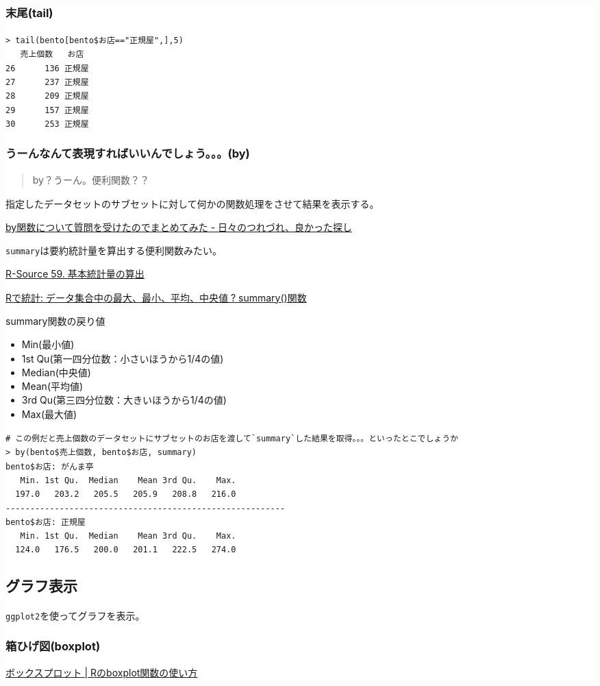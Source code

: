 ### 末尾(tail)

```
> tail(bento[bento$お店=="正規屋",],5)
   売上個数   お店
26      136 正規屋
27      237 正規屋
28      209 正規屋
29      157 正規屋
30      253 正規屋
```

### うーんなんて表現すればいいんでしょう。。。(by)

> by？うーん。便利関数？？

指定したデータセットのサブセットに対して何かの関数処理をさせて結果を表示する。

[by関数について質問を受けたのでまとめてみた - 日々のつれづれ、良かった探し](http://d.hatena.ne.jp/myopomme/20120708/1341740574)

`summary`は要約統計量を算出する便利関数みたい。

[R-Source 59. 基本統計量の算出](http://cse.naro.affrc.go.jp/takezawa/r-tips/r/59.html)

[Rで統計: データ集合中の最大、最小、平均、中央値 ? summary()関数](http://www.yukun.info/blog/2008/09/r-summary-mean-median.html)

 summary関数の戻り値

 - Min(最小値)
 - 1st Qu(第一四分位数：小さいほうから1/4の値)
 - Median(中央値)
 - Mean(平均値)
 - 3rd Qu(第三四分位数：大きいほうから1/4の値)
 - Max(最大値)

```
# この例だと売上個数のデータセットにサブセットのお店を渡して`summary`した結果を取得。。。といったとこでしょうか
> by(bento$売上個数, bento$お店, summary)
bento$お店: がんま亭
   Min. 1st Qu.  Median    Mean 3rd Qu.    Max.
  197.0   203.2   205.5   205.9   208.8   216.0
---------------------------------------------------------
bento$お店: 正規屋
   Min. 1st Qu.  Median    Mean 3rd Qu.    Max.
  124.0   176.5   200.0   201.1   222.5   274.0
```


## グラフ表示

`ggplot2`を使ってグラフを表示。

### 箱ひげ図(boxplot)

[ボックスプロット | Rのboxplot関数の使い方](http://stat.biopapyrus.net/graph/boxplot.html)
